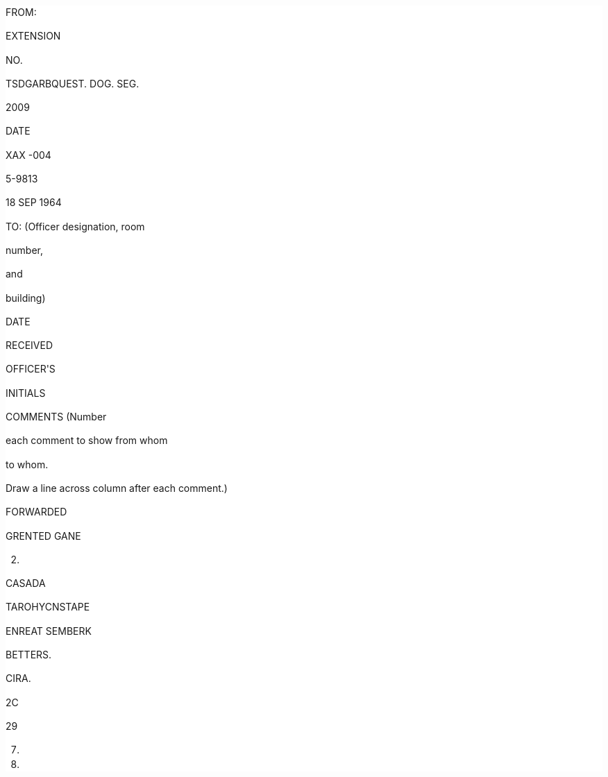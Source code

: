 FROM:

EXTENSION

NO.

TSDGARBQUEST. DOG. SEG.

2009

DATE

XAX -004

5-9813

18 SEP 1964

TO: (Officer designation, room

number,

and

building)

DATE

RECEIVED

OFFICER'S

INITIALS

COMMENTS (Number

each comment to show from whom

to whom.

Draw a line across column after each comment.)

FORWARDED

GRENTED GANE

2.

CASADA

TAROHYCNSTAPE

ENREAT SEMBERK

BETTERS.

CIRA.

2C

29

7.

8.
